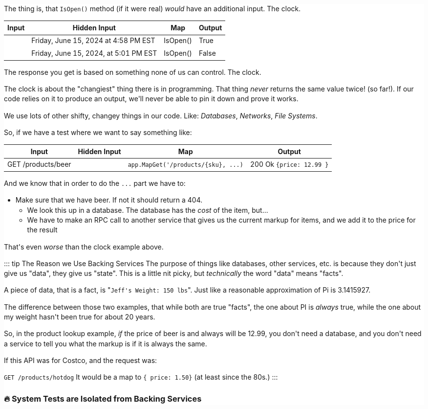 The thing is, that `IsOpen()` method (if it were real) *would* have an additional input. The clock.

| Input | Hidden Input | Map | Output |
| ----- | ------------ | --- | -------|
|       | Friday, June 15, 2024 at 4:58 PM EST | IsOpen() | True |
|       | Friday, June 15, 2024, at 5:01 PM EST | IsOpen() | False |

The response you get is based on something none of us can control. The clock. 

The clock is about the "changiest" thing there is in programming. That thing *never* returns the same value twice! (so far!). 
If our code relies on it to produce an output, we'll never be able to pin it down and prove it works.

We use lots of other shifty, changey things in our code. Like: *Databases*, *Networks*, *File Systems*. 

So, if we have a test where we want to say something like:


| Input | Hidden Input | Map | Output |
| ----- | ------------ | --- | -------|
| GET /products/beer | | `app.MapGet('/products/{sku}, ...)` | 200 Ok `{price: 12.99 }` |

And we know that in order to do the `...` part we have to:

- Make sure that we have beer. If not it should return a 404.
  - We look this up in a database. The database has the *cost* of the item, but...
  - We have to make an RPC call to another service that gives us the current markup for items, and we add it to the price for the result

That's even *worse* than the clock example above. 

::: tip The Reason we Use Backing Services 
The purpose of things like databases, other services, etc. is because they don't just give us "data", they give us "state". 
This is a little nit picky, but *technically* the word "data" means "facts". 

A piece of data, that is a fact, is "`Jeff's Weight: 150 lbs`".
Just like a reasonable approximation of Pi is 3.1415927.

The difference between those two examples, that while both are true "facts", the one about PI is *always* true,
while the one about my weight hasn't been true for about 20 years.

So, in the product lookup example, *if* the price of beer is and always will be 12.99, you don't need a database,
and you don't need a service to tell you what the markup is if it is always the same.

If this API was for Costco, and the request was:

`GET /products/hotdog` It would be a map to `{ price: 1.50}` (at least since the 80s.)
:::

### :fire: System Tests are **Isolated** from Backing Services
